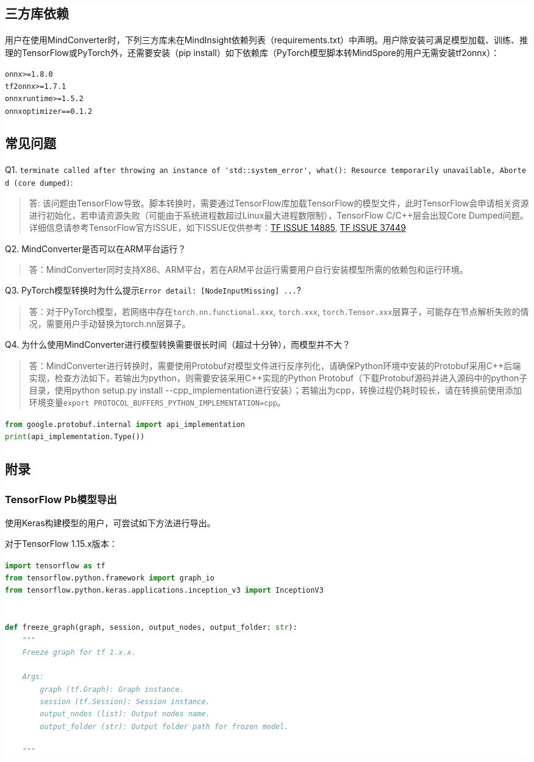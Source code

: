 ## 三方库依赖

用户在使用MindConverter时，下列三方库未在MindInsight依赖列表（requirements.txt）中声明。用户除安装可满足模型加载、训练、推理的TensorFlow或PyTorch外，还需要安装（pip
install）如下依赖库（PyTorch模型脚本转MindSpore的用户无需安装tf2onnx）：

```text
onnx>=1.8.0
tf2onnx>=1.7.1
onnxruntime>=1.5.2
onnxoptimizer==0.1.2
```

## 常见问题

Q1. `terminate called after throwing an instance of 'std::system_error', what(): Resource temporarily unavailable, Aborted (core dumped)`:

> 答: 该问题由TensorFlow导致。脚本转换时，需要通过TensorFlow库加载TensorFlow的模型文件，此时TensorFlow会申请相关资源进行初始化，若申请资源失败（可能由于系统进程数超过Linux最大进程数限制），TensorFlow C/C++层会出现Core Dumped问题。详细信息请参考TensorFlow官方ISSUE，如下ISSUE仅供参考：[TF ISSUE 14885](https://github.com/tensorflow/tensorflow/issues/14885), [TF ISSUE 37449](https://github.com/tensorflow/tensorflow/issues/37449)

Q2. MindConverter是否可以在ARM平台运行？

> 答：MindConverter同时支持X86、ARM平台，若在ARM平台运行需要用户自行安装模型所需的依赖包和运行环境。

Q3. PyTorch模型转换时为什么提示`Error detail: [NodeInputMissing] ...`?

> 答：对于PyTorch模型，若网络中存在`torch.nn.functional.xxx`, `torch.xxx`, `torch.Tensor.xxx`层算子，可能存在节点解析失败的情况，需要用户手动替换为torch.nn层算子。

Q4. 为什么使用MindConverter进行模型转换需要很长时间（超过十分钟），而模型并不大？

> 答：MindConverter进行转换时，需要使用Protobuf对模型文件进行反序列化，请确保Python环境中安装的Protobuf采用C++后端实现，检查方法如下，若输出为python，则需要安装采用C++实现的Python Protobuf（下载Protobuf源码并进入源码中的python子目录，使用python setup.py install --cpp_implementation进行安装）；若输出为cpp，转换过程仍耗时较长，请在转换前使用添加环境变量`export PROTOCOL_BUFFERS_PYTHON_IMPLEMENTATION=cpp`。

```python
from google.protobuf.internal import api_implementation
print(api_implementation.Type())
```

## 附录

### TensorFlow Pb模型导出

使用Keras构建模型的用户，可尝试如下方法进行导出。

对于TensorFlow 1.15.x版本：

```python
import tensorflow as tf
from tensorflow.python.framework import graph_io
from tensorflow.python.keras.applications.inception_v3 import InceptionV3


def freeze_graph(graph, session, output_nodes, output_folder: str):
    """
    Freeze graph for tf 1.x.x.

    Args:
        graph (tf.Graph): Graph instance.
        session (tf.Session): Session instance.
        output_nodes (list): Output nodes name.
        output_folder (str): Output folder path for frozen model.

    """
```